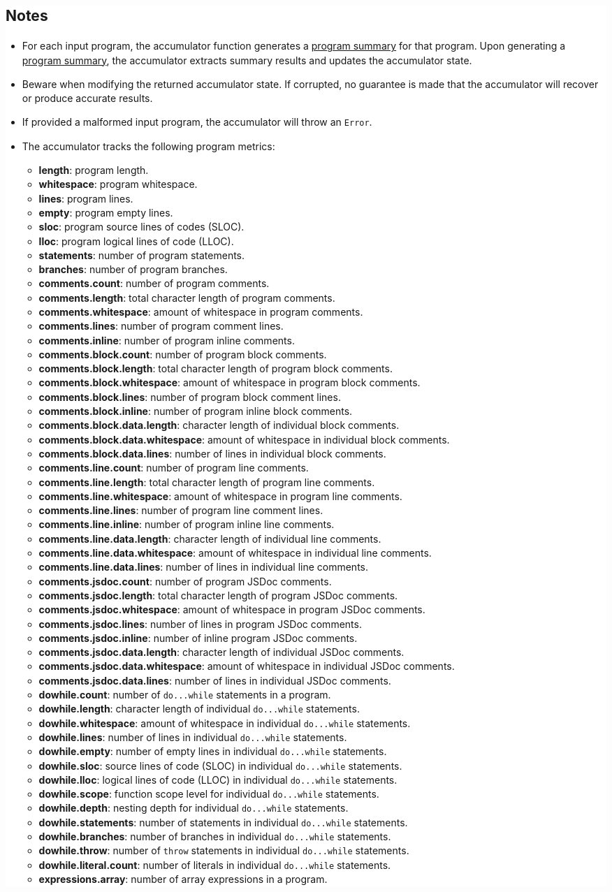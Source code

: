 ## Notes

-   For each input program, the accumulator function generates a [program summary][@stdlib/_tools/static-analysis/js-program-summary] for that program. Upon generating a [program summary][@stdlib/_tools/static-analysis/js-program-summary], the accumulator extracts summary results and updates the accumulator state.

-   Beware when modifying the returned accumulator state. If corrupted, no guarantee is made that the accumulator will recover or produce accurate results.

-   If provided a malformed input program, the accumulator will throw an `Error`.

-   The accumulator tracks the following program metrics:

    -   **length**: program length.
    -   **whitespace**: program whitespace.
    -   **lines**: program lines.
    -   **empty**: program empty lines.
    -   **sloc**: program source lines of codes (SLOC).
    -   **lloc**: program logical lines of code (LLOC).
    -   **statements**: number of program statements.
    -   **branches**: number of program branches.
    -   **comments.count**: number of program comments.
    -   **comments.length**: total character length of program comments.
    -   **comments.whitespace**: amount of whitespace in program comments.
    -   **comments.lines**: number of program comment lines.
    -   **comments.inline**: number of program inline comments.
    -   **comments.block.count**: number of program block comments.
    -   **comments.block.length**: total character length of program block comments.
    -   **comments.block.whitespace**: amount of whitespace in program block comments.
    -   **comments.block.lines**: number of program block comment lines.
    -   **comments.block.inline**: number of program inline block comments.
    -   **comments.block.data.length**: character length of individual block comments.
    -   **comments.block.data.whitespace**: amount of whitespace in individual block comments.
    -   **comments.block.data.lines**: number of lines in individual block comments.
    -   **comments.line.count**: number of program line comments.
    -   **comments.line.length**: total character length of program line comments.
    -   **comments.line.whitespace**: amount of whitespace in program line comments.
    -   **comments.line.lines**: number of program line comment lines.
    -   **comments.line.inline**: number of program inline line comments.
    -   **comments.line.data.length**: character length of individual line comments.
    -   **comments.line.data.whitespace**: amount of whitespace in individual line comments.
    -   **comments.line.data.lines**: number of lines in individual line comments.
    -   **comments.jsdoc.count**: number of program JSDoc comments.
    -   **comments.jsdoc.length**: total character length of program JSDoc comments.
    -   **comments.jsdoc.whitespace**: amount of whitespace in program JSDoc comments.
    -   **comments.jsdoc.lines**: number of lines in program JSDoc comments.
    -   **comments.jsdoc.inline**: number of inline program JSDoc comments.
    -   **comments.jsdoc.data.length**: character length of individual JSDoc comments.
    -   **comments.jsdoc.data.whitespace**: amount of whitespace in individual JSDoc comments.
    -   **comments.jsdoc.data.lines**: number of lines in individual JSDoc comments.
    -   **dowhile.count**: number of `do...while` statements in a program.
    -   **dowhile.length**: character length of individual `do...while` statements.
    -   **dowhile.whitespace**: amount of whitespace in individual `do...while` statements.
    -   **dowhile.lines**: number of lines in individual `do...while` statements.
    -   **dowhile.empty**: number of empty lines in individual `do...while` statements.
    -   **dowhile.sloc**: source lines of code (SLOC) in individual `do...while` statements.
    -   **dowhile.lloc**: logical lines of code (LLOC) in individual `do...while` statements.
    -   **dowhile.scope**: function scope level for individual `do...while` statements.
    -   **dowhile.depth**: nesting depth for individual `do...while` statements.
    -   **dowhile.statements**: number of statements in individual `do...while` statements.
    -   **dowhile.branches**: number of branches in individual `do...while` statements.
    -   **dowhile.throw**: number of `throw` statements in individual `do...while` statements.
    -   **dowhile.literal.count**: number of literals in individual `do...while` statements.
    -   **expressions.array**: number of array expressions in a program.

[@stdlib/buffer/ctor]: https://github.com/stdlib-js/stdlib
[@stdlib/_tools/static-analysis/js-program-summary]: https://github.com/stdlib-js/stdlib
[@stdlib/math/stats/incr/summary]: https://github.com/stdlib-js/stdlib